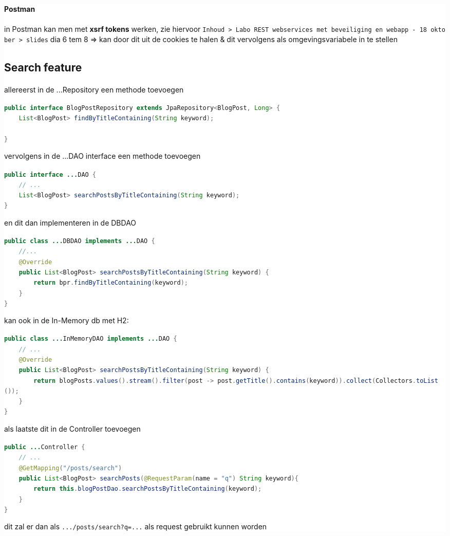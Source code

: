 
#### Postman
in Postman kan men met **xsrf tokens** werken, zie hiervoor
`Inhoud > Labo REST webservices met beveiliging en webapp - 18 oktober > slides`
dia 6 tem 8
=> kan door dit uit de cookies te halen & dit vervolgens als omgevingsvariabele in te stellen

## Search feature
allereerst in de ...Repository een methode toevoegen
```java
public interface BlogPostRepository extends JpaRepository<BlogPost, Long> {  
    List<BlogPost> findByTitleContaining(String keyword);  
  
}
```

vervolgens in de ...DAO interface een methode toevoegen
```java
public interface ...DAO {
	// ...
	List<BlogPost> searchPostsByTitleContaining(String keyword);
}
```

en dit dan implementeren in de DBDAO
```java
public class ...DBDAO implements ...DAO {
	//...
	@Override  
	public List<BlogPost> searchPostsByTitleContaining(String keyword) {  
	    return bpr.findByTitleContaining(keyword);  
	}
}
```
kan ook in de In-Memory db met H2:
```java
public class ...InMemoryDAO implements ...DAO {
	// ...
	@Override  
	public List<BlogPost> searchPostsByTitleContaining(String keyword) {  
	    return blogPosts.values().stream().filter(post -> post.getTitle().contains(keyword)).collect(Collectors.toList());  
	}
}
```

als laatste dit in de Controller toevoegen
```java
public ...Controller {
	// ...
	@GetMapping("/posts/search")  
	public List<BlogPost> searchPosts(@RequestParam(name = "q") String keyword){
	    return this.blogPostDao.searchPostsByTitleContaining(keyword);  
	}
}
```
dit zal er dan als `.../posts/search?q=...` als request gebruikt kunnen worden
